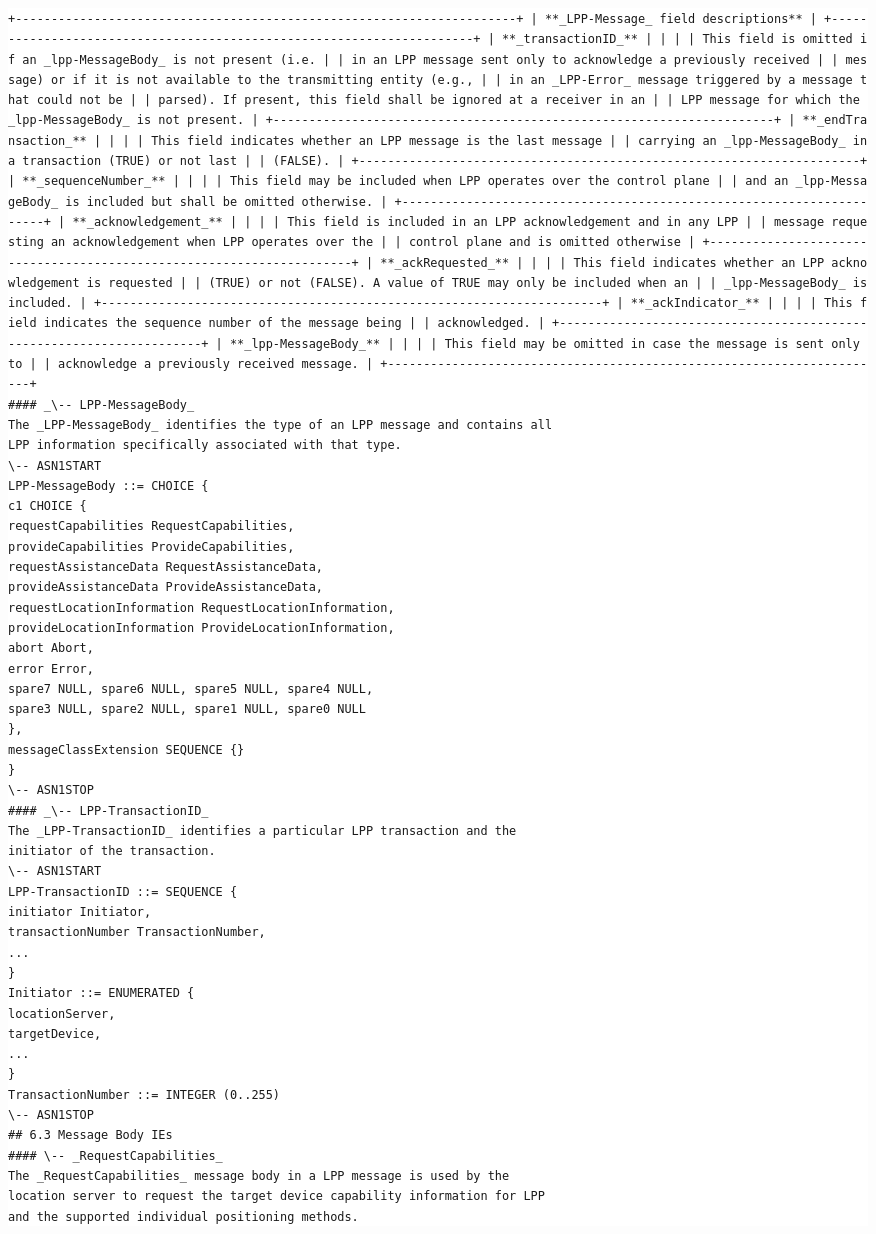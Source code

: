 ```{=html}
+----------------------------------------------------------------------+ | **_LPP-Message_ field descriptions** | +----------------------------------------------------------------------+ | **_transactionID_** | | | | This field is omitted if an _lpp-MessageBody_ is not present (i.e. | | in an LPP message sent only to acknowledge a previously received | | message) or if it is not available to the transmitting entity (e.g., | | in an _LPP-Error_ message triggered by a message that could not be | | parsed). If present, this field shall be ignored at a receiver in an | | LPP message for which the _lpp-MessageBody_ is not present. | +----------------------------------------------------------------------+ | **_endTransaction_** | | | | This field indicates whether an LPP message is the last message | | carrying an _lpp-MessageBody_ in a transaction (TRUE) or not last | | (FALSE). | +----------------------------------------------------------------------+ | **_sequenceNumber_** | | | | This field may be included when LPP operates over the control plane | | and an _lpp-MessageBody_ is included but shall be omitted otherwise. | +----------------------------------------------------------------------+ | **_acknowledgement_** | | | | This field is included in an LPP acknowledgement and in any LPP | | message requesting an acknowledgement when LPP operates over the | | control plane and is omitted otherwise | +----------------------------------------------------------------------+ | **_ackRequested_** | | | | This field indicates whether an LPP acknowledgement is requested | | (TRUE) or not (FALSE). A value of TRUE may only be included when an | | _lpp-MessageBody_ is included. | +----------------------------------------------------------------------+ | **_ackIndicator_** | | | | This field indicates the sequence number of the message being | | acknowledged. | +----------------------------------------------------------------------+ | **_lpp-MessageBody_** | | | | This field may be omitted in case the message is sent only to | | acknowledge a previously received message. | +----------------------------------------------------------------------+
#### _\-- LPP-MessageBody_
The _LPP-MessageBody_ identifies the type of an LPP message and contains all
LPP information specifically associated with that type.
\-- ASN1START
LPP-MessageBody ::= CHOICE {
c1 CHOICE {
requestCapabilities RequestCapabilities,
provideCapabilities ProvideCapabilities,
requestAssistanceData RequestAssistanceData,
provideAssistanceData ProvideAssistanceData,
requestLocationInformation RequestLocationInformation,
provideLocationInformation ProvideLocationInformation,
abort Abort,
error Error,
spare7 NULL, spare6 NULL, spare5 NULL, spare4 NULL,
spare3 NULL, spare2 NULL, spare1 NULL, spare0 NULL
},
messageClassExtension SEQUENCE {}
}
\-- ASN1STOP
#### _\-- LPP-TransactionID_
The _LPP-TransactionID_ identifies a particular LPP transaction and the
initiator of the transaction.
\-- ASN1START
LPP-TransactionID ::= SEQUENCE {
initiator Initiator,
transactionNumber TransactionNumber,
...
}
Initiator ::= ENUMERATED {
locationServer,
targetDevice,
...
}
TransactionNumber ::= INTEGER (0..255)
\-- ASN1STOP
## 6.3 Message Body IEs
#### \-- _RequestCapabilities_
The _RequestCapabilities_ message body in a LPP message is used by the
location server to request the target device capability information for LPP
and the supported individual positioning methods.
```